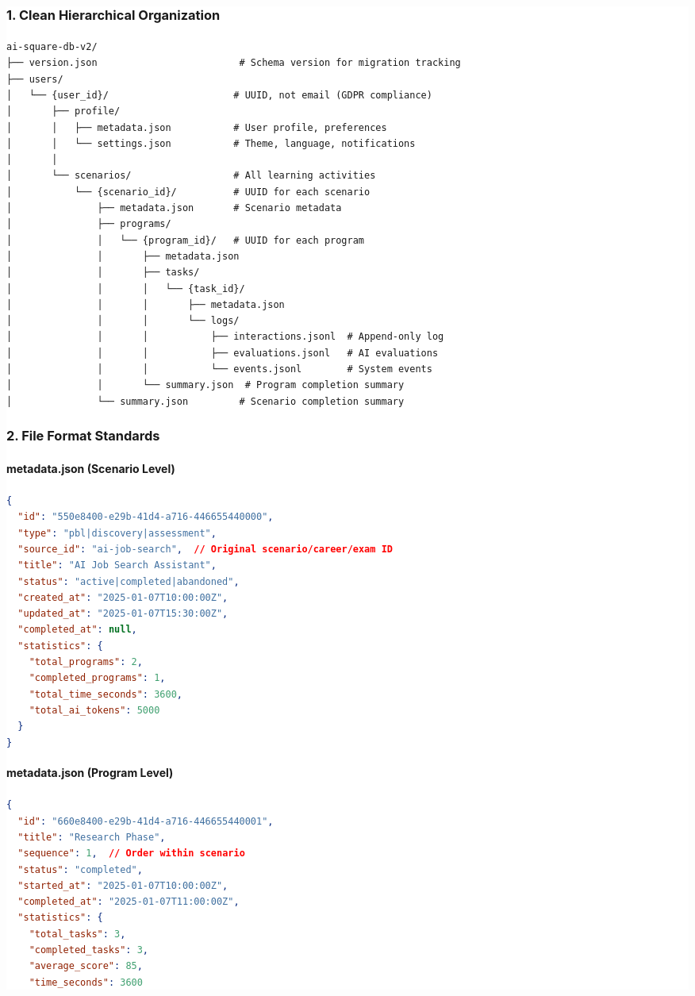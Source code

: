 ### 1. Clean Hierarchical Organization

```
ai-square-db-v2/
├── version.json                         # Schema version for migration tracking
├── users/
│   └── {user_id}/                      # UUID, not email (GDPR compliance)
│       ├── profile/
│       │   ├── metadata.json           # User profile, preferences
│       │   └── settings.json           # Theme, language, notifications
│       │
│       └── scenarios/                  # All learning activities
│           └── {scenario_id}/          # UUID for each scenario
│               ├── metadata.json       # Scenario metadata
│               ├── programs/
│               │   └── {program_id}/   # UUID for each program
│               │       ├── metadata.json
│               │       ├── tasks/
│               │       │   └── {task_id}/
│               │       │       ├── metadata.json
│               │       │       └── logs/
│               │       │           ├── interactions.jsonl  # Append-only log
│               │       │           ├── evaluations.jsonl   # AI evaluations
│               │       │           └── events.jsonl        # System events
│               │       └── summary.json  # Program completion summary
│               └── summary.json         # Scenario completion summary
```

### 2. File Format Standards

#### metadata.json (Scenario Level)
```json
{
  "id": "550e8400-e29b-41d4-a716-446655440000",
  "type": "pbl|discovery|assessment",
  "source_id": "ai-job-search",  // Original scenario/career/exam ID
  "title": "AI Job Search Assistant",
  "status": "active|completed|abandoned",
  "created_at": "2025-01-07T10:00:00Z",
  "updated_at": "2025-01-07T15:30:00Z",
  "completed_at": null,
  "statistics": {
    "total_programs": 2,
    "completed_programs": 1,
    "total_time_seconds": 3600,
    "total_ai_tokens": 5000
  }
}
```

#### metadata.json (Program Level)
```json
{
  "id": "660e8400-e29b-41d4-a716-446655440001",
  "title": "Research Phase",
  "sequence": 1,  // Order within scenario
  "status": "completed",
  "started_at": "2025-01-07T10:00:00Z",
  "completed_at": "2025-01-07T11:00:00Z",
  "statistics": {
    "total_tasks": 3,
    "completed_tasks": 3,
    "average_score": 85,
    "time_seconds": 3600
```